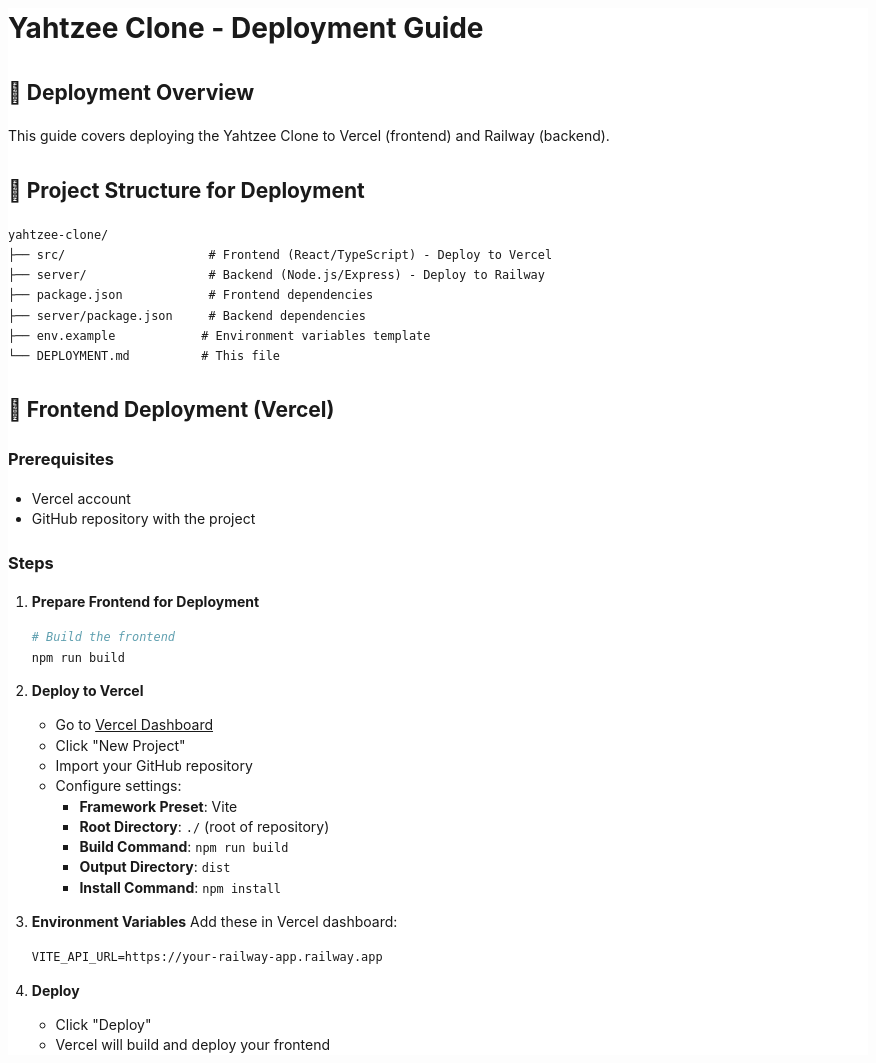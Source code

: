 # Yahtzee Clone - Deployment Guide

## 🚀 Deployment Overview

This guide covers deploying the Yahtzee Clone to Vercel (frontend) and Railway (backend).

## 📁 Project Structure for Deployment

```
yahtzee-clone/
├── src/                    # Frontend (React/TypeScript) - Deploy to Vercel
├── server/                 # Backend (Node.js/Express) - Deploy to Railway
├── package.json            # Frontend dependencies
├── server/package.json     # Backend dependencies
├── env.example            # Environment variables template
└── DEPLOYMENT.md          # This file
```

## 🎯 Frontend Deployment (Vercel)

### Prerequisites
- Vercel account
- GitHub repository with the project

### Steps

1. **Prepare Frontend for Deployment**
   ```bash
   # Build the frontend
   npm run build
   ```

2. **Deploy to Vercel**
   - Go to [Vercel Dashboard](https://vercel.com/dashboard)
   - Click "New Project"
   - Import your GitHub repository
   - Configure settings:
     - **Framework Preset**: Vite
     - **Root Directory**: `./` (root of repository)
     - **Build Command**: `npm run build`
     - **Output Directory**: `dist`
     - **Install Command**: `npm install`

3. **Environment Variables**
   Add these in Vercel dashboard:
   ```
   VITE_API_URL=https://your-railway-app.railway.app
   ```

4. **Deploy**
   - Click "Deploy"
   - Vercel will build and deploy your frontend
